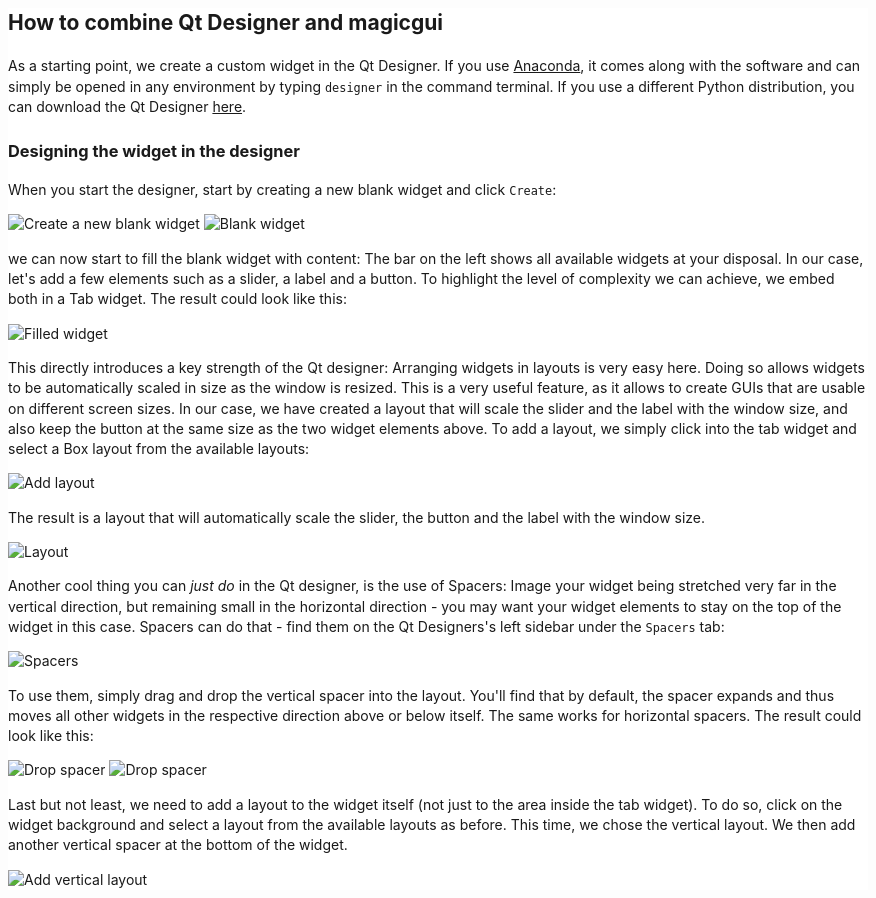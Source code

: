 ## How to combine Qt Designer and magicgui

As a starting point, we create a custom widget in the Qt Designer. If you use [Anaconda](https://www.anaconda.com/download), it comes along with the software and can simply be opened in any environment by typing `designer` in the command terminal. If you use a different Python distribution, you can download the Qt Designer [here](https://build-system.fman.io/qt-designer-download).

### Designing the widget in the designer

When you start the designer, start by creating a new blank widget and click `Create`:

![Create a new blank widget](imgs/1_create_widget.PNG) ![Blank widget](imgs/2_create_widget.PNG)

we can now start to fill the blank widget with content: The bar on the left shows all available widgets at your disposal. In our case, let's add a few elements such as a slider, a label and a button. To highlight the level of complexity we can achieve, we embed both in a Tab widget. The result could look like this:

![Filled widget](imgs/3_create_widget.PNG)

This directly introduces a key strength of the Qt designer: Arranging widgets in layouts is very easy here. Doing so allows widgets to be automatically scaled in size as the window is resized. This is a very useful feature, as it allows to create GUIs that are usable on different screen sizes. In our case, we have created a layout that will scale the slider and the label with the window size, and also keep the button at the same size as the two widget elements above. To add a layout, we simply click into the tab widget and select a Box layout from the available layouts:

![Add layout](imgs/4_available_layouts.PNG)

The result is a layout that will automatically scale the slider, the button and the label with the window size.

![Layout](imgs/5_scaled_widgets.PNG)

Another cool thing you can *just do* in the Qt designer, is the use of Spacers: Image your widget being stretched very far in the vertical direction, but remaining small in the horizontal direction - you may want your widget elements to stay on the top of the widget in this case. Spacers can do that - find them on the Qt Designers's left sidebar under the `Spacers` tab:

![Spacers](imgs/6_spacers.PNG)

To use them, simply drag and drop the vertical spacer into the layout. You'll find that by default, the spacer expands and thus moves all other widgets in the respective direction above or below itself. The same works for horizontal spacers. The result could look like this:

![Drop spacer](imgs/7_drop_spacers.PNG) ![Drop spacer](imgs/8_drop_spacers2.PNG)

Last but not least, we need to add a layout to the widget itself (not just to the area inside the tab widget). To do so, click on the widget background and select a layout from the available layouts as before. This time, we chose the vertical layout. We then add another vertical spacer at the bottom of the widget.

![Add vertical layout](imgs/9_vertical_layout.PNG)
